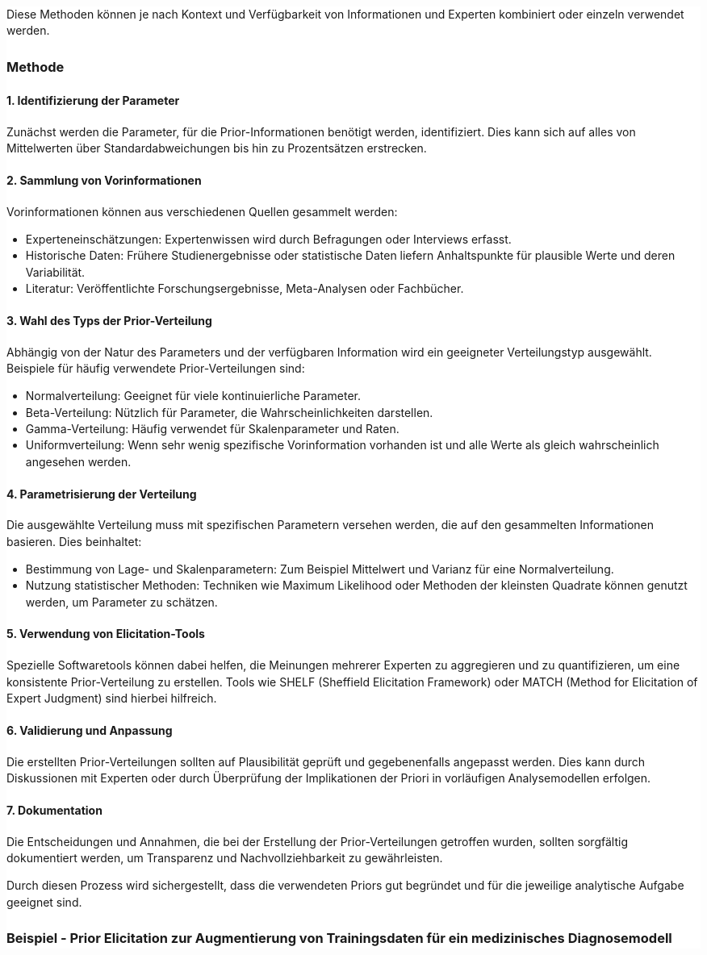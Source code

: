 Diese Methoden können je nach Kontext und Verfügbarkeit von Informationen und Experten kombiniert oder einzeln verwendet werden.

### Methode

#### 1. Identifizierung der Parameter
Zunächst werden die Parameter, für die Prior-Informationen benötigt werden, identifiziert. Dies kann sich auf alles von Mittelwerten über Standardabweichungen bis hin zu Prozentsätzen erstrecken.

#### 2. Sammlung von Vorinformationen
Vorinformationen können aus verschiedenen Quellen gesammelt werden:
- Experteneinschätzungen: Expertenwissen wird durch Befragungen oder Interviews erfasst.
- Historische Daten: Frühere Studienergebnisse oder statistische Daten liefern Anhaltspunkte für plausible Werte und deren Variabilität.
- Literatur: Veröffentlichte Forschungsergebnisse, Meta-Analysen oder Fachbücher.

#### 3. Wahl des Typs der Prior-Verteilung
Abhängig von der Natur des Parameters und der verfügbaren Information wird ein geeigneter Verteilungstyp ausgewählt. Beispiele für häufig verwendete Prior-Verteilungen sind:
- Normalverteilung: Geeignet für viele kontinuierliche Parameter.
- Beta-Verteilung: Nützlich für Parameter, die Wahrscheinlichkeiten darstellen.
- Gamma-Verteilung: Häufig verwendet für Skalenparameter und Raten.
- Uniformverteilung: Wenn sehr wenig spezifische Vorinformation vorhanden ist und alle Werte als gleich wahrscheinlich angesehen werden.

#### 4. Parametrisierung der Verteilung
Die ausgewählte Verteilung muss mit spezifischen Parametern versehen werden, die auf den gesammelten Informationen basieren. Dies beinhaltet:
- Bestimmung von Lage- und Skalenparametern: Zum Beispiel Mittelwert und Varianz für eine Normalverteilung.
- Nutzung statistischer Methoden: Techniken wie Maximum Likelihood oder Methoden der kleinsten Quadrate können genutzt werden, um Parameter zu schätzen.

#### 5. Verwendung von Elicitation-Tools
Spezielle Softwaretools können dabei helfen, die Meinungen mehrerer Experten zu aggregieren und zu quantifizieren, um eine konsistente Prior-Verteilung zu erstellen. Tools wie SHELF (Sheffield Elicitation Framework) oder MATCH (Method for Elicitation of Expert Judgment) sind hierbei hilfreich.

#### 6. Validierung und Anpassung
Die erstellten Prior-Verteilungen sollten auf Plausibilität geprüft und gegebenenfalls angepasst werden. Dies kann durch Diskussionen mit Experten oder durch Überprüfung der Implikationen der Priori in vorläufigen Analysemodellen erfolgen.

#### 7. Dokumentation
Die Entscheidungen und Annahmen, die bei der Erstellung der Prior-Verteilungen getroffen wurden, sollten sorgfältig dokumentiert werden, um Transparenz und Nachvollziehbarkeit zu gewährleisten.

Durch diesen Prozess wird sichergestellt, dass die verwendeten Priors gut begründet und für die jeweilige analytische Aufgabe geeignet sind.


### Beispiel - Prior Elicitation zur Augmentierung von Trainingsdaten für ein medizinisches Diagnosemodell

